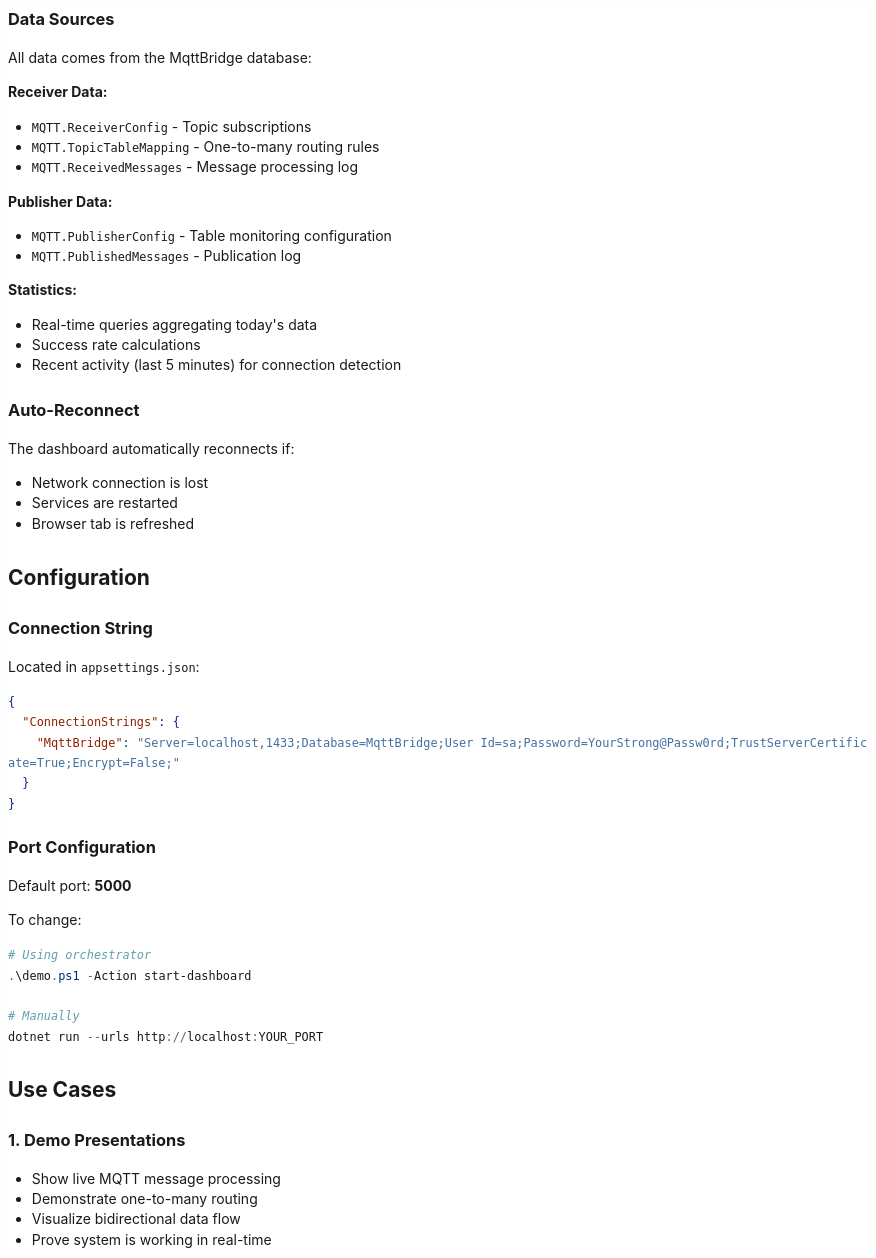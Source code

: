 ### Data Sources
All data comes from the MqttBridge database:

**Receiver Data:**
- `MQTT.ReceiverConfig` - Topic subscriptions
- `MQTT.TopicTableMapping` - One-to-many routing rules
- `MQTT.ReceivedMessages` - Message processing log

**Publisher Data:**
- `MQTT.PublisherConfig` - Table monitoring configuration
- `MQTT.PublishedMessages` - Publication log

**Statistics:**
- Real-time queries aggregating today's data
- Success rate calculations
- Recent activity (last 5 minutes) for connection detection

### Auto-Reconnect
The dashboard automatically reconnects if:
- Network connection is lost
- Services are restarted
- Browser tab is refreshed

## Configuration

### Connection String
Located in `appsettings.json`:
```json
{
  "ConnectionStrings": {
    "MqttBridge": "Server=localhost,1433;Database=MqttBridge;User Id=sa;Password=YourStrong@Passw0rd;TrustServerCertificate=True;Encrypt=False;"
  }
}
```

### Port Configuration
Default port: **5000**

To change:
```powershell
# Using orchestrator
.\demo.ps1 -Action start-dashboard

# Manually
dotnet run --urls http://localhost:YOUR_PORT
```

## Use Cases

### 1. Demo Presentations
- Show live MQTT message processing
- Demonstrate one-to-many routing
- Visualize bidirectional data flow
- Prove system is working in real-time
